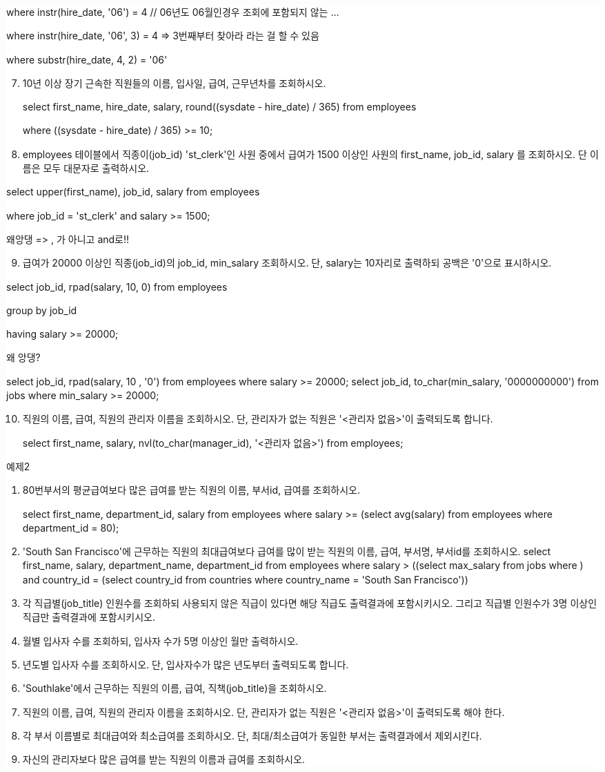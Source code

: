    where instr(hire_date, '06') = 4 // 06년도 06월인경우 조회에 포함되지 않는 ...

   where instr(hire_date, '06', 3) = 4  => 3번째부터 찾아라 라는 걸 할 수 있음

   where substr(hire_date, 4, 2) = '06'

7. 10년 이상 장기 근속한 직원들의 이름, 입사일, 급여, 근무년차를 조회하시오.

   select first_name, hire_date, salary, round((sysdate - hire_date) / 365) from employees

   where ((sysdate - hire_date) / 365) >= 10;

8. employees 테이블에서 
    직종이(job_id) 'st_clerk'인 사원 중에서 급여가 1500 이상인 사원의
    first_name, job_id, salary 를 조회하시오. 단 이름은 모두 대문자로 출력하시오.

  select upper(first_name), job_id, salary from employees

  where job_id = 'st_clerk' and salary >= 1500;

  왜앙댕 => , 가 아니고 and로!!

9. 급여가 20000 이상인 직종(job_id)의
    job_id, min_salary 조회하시오.
    단, salary는 10자리로 출력하되 공백은 '0'으로 표시하시오.

  select job_id, rpad(salary, 10, 0) from employees

  group by job_id

  having salary >= 20000;

  왜 앙댕?

select job_id, rpad(salary, 10 , '0') from employees where salary >= 20000; 
select job_id, to_char(min_salary, '0000000000') from jobs where min_salary >= 20000;

10. 직원의 이름, 급여, 직원의 관리자 이름을 조회하시오. 단, 관리자가 없는 직원은
    '<관리자 없음>'이 출력되도록 합니다.

    select first_name, salary, nvl(to_char(manager_id), '<관리자 없음>') from employees;

예제2

1. 80번부서의 평균급여보다 많은 급여를 받는 직원의 이름, 부서id, 급여를 조회하시오.

   select first_name, department_id, salary from employees where salary >= (select avg(salary) from employees where department_id = 80);

2. 'South San Francisco'에 근무하는 직원의 최대급여보다 급여를 많이 받는 직원의 이름, 급여, 부서명, 부서id를 조회하시오.
	select first_name, salary, department_name, department_id from employees
	where salary >
    ((select max_salary from jobs where )  and country_id = (select country_id from countries where country_name = 'South San Francisco'))
3. 각 직급별(job_title) 인원수를 조회하되 사용되지 않은 직급이 있다면 해당 직급도
    출력결과에 포함시키시오. 그리고 직급별 인원수가 3명 이상인 직급만 출력결과에 포함시키시오.

4. 월별 입사자 수를 조회하되, 입사자 수가 5명 이상인 월만 출력하시오.


5. 년도별 입사자 수를 조회하시오. 
단, 입사자수가 많은 년도부터 출력되도록 합니다.

6. 'Southlake'에서 근무하는 직원의 이름, 급여, 직책(job_title)을 조회하시오.


7. 직원의 이름, 급여, 직원의 관리자 이름을 조회하시오. 단, 관리자가 없는 직원은
   '<관리자 없음>'이 출력되도록 해야 한다.


8. 각 부서 이름별로 최대급여와 최소급여를 조회하시오. 단, 최대/최소급여가 동일한
   부서는 출력결과에서 제외시킨다.


9. 자신의 관리자보다 많은 급여를 받는 직원의 이름과 급여를 조회하시오.